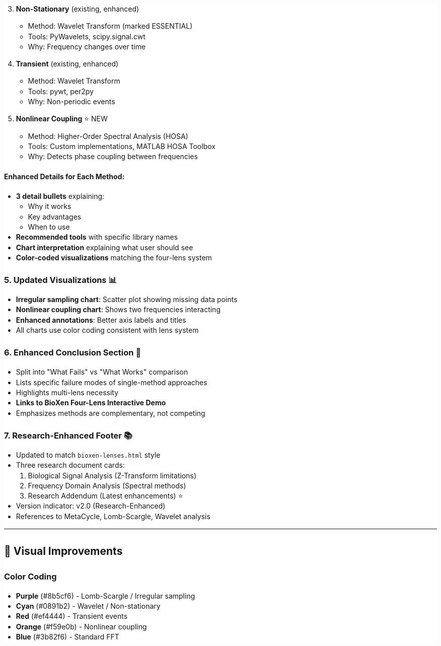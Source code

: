 3. **Non-Stationary** (existing, enhanced)
   - Method: Wavelet Transform (marked ESSENTIAL)
   - Tools: PyWavelets, scipy.signal.cwt
   - Why: Frequency changes over time
   
4. **Transient** (existing, enhanced)
   - Method: Wavelet Transform
   - Tools: pywt, per2py
   - Why: Non-periodic events
   
5. **Nonlinear Coupling** ⭐ NEW
   - Method: Higher-Order Spectral Analysis (HOSA)
   - Tools: Custom implementations, MATLAB HOSA Toolbox
   - Why: Detects phase coupling between frequencies

#### Enhanced Details for Each Method:
- **3 detail bullets** explaining:
  - Why it works
  - Key advantages
  - When to use
- **Recommended tools** with specific library names
- **Chart interpretation** explaining what user should see
- **Color-coded visualizations** matching the four-lens system

### 5. **Updated Visualizations** 📊
- **Irregular sampling chart**: Scatter plot showing missing data points
- **Nonlinear coupling chart**: Shows two frequencies interacting
- **Enhanced annotations**: Better axis labels and titles
- All charts use color coding consistent with lens system

### 6. **Enhanced Conclusion Section** 🎯
- Split into "What Fails" vs "What Works" comparison
- Lists specific failure modes of single-method approaches
- Highlights multi-lens necessity
- **Links to BioXen Four-Lens Interactive Demo**
- Emphasizes methods are complementary, not competing

### 7. **Research-Enhanced Footer** 📚
- Updated to match `bioxen-lenses.html` style
- Three research document cards:
  1. Biological Signal Analysis (Z-Transform limitations)
  2. Frequency Domain Analysis (Spectral methods)
  3. Research Addendum (Latest enhancements) ⭐
- Version indicator: v2.0 (Research-Enhanced)
- References to MetaCycle, Lomb-Scargle, Wavelet analysis

---

## 🎨 Visual Improvements

### Color Coding
- **Purple** (#8b5cf6) - Lomb-Scargle / Irregular sampling
- **Cyan** (#0891b2) - Wavelet / Non-stationary
- **Red** (#ef4444) - Transient events
- **Orange** (#f59e0b) - Nonlinear coupling
- **Blue** (#3b82f6) - Standard FFT
